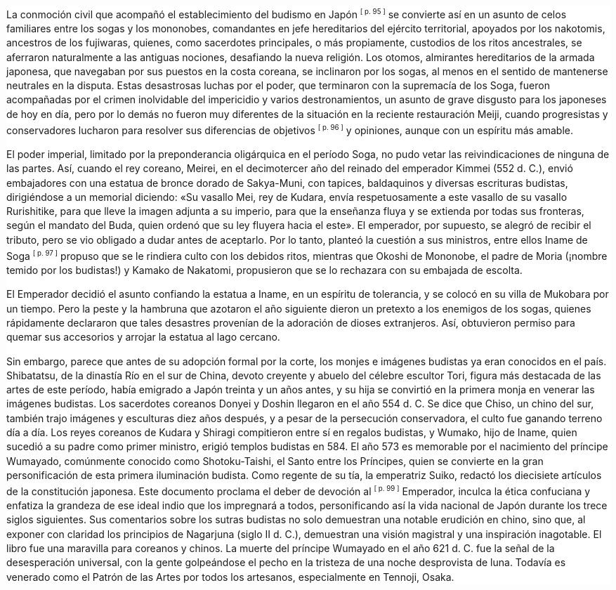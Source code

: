 La conmoción civil que acompañó el establecimiento del budismo en Japón <span id="p95"><sup><small>[ p. 95 ]</small></sup></span> se convierte así en un asunto de celos familiares entre los sogas y los mononobes, comandantes en jefe hereditarios del ejército territorial, apoyados por los nakotomis, ancestros de los fujiwaras, quienes, como sacerdotes principales, o más propiamente, custodios de los ritos ancestrales, se aferraron naturalmente a las antiguas nociones, desafiando la nueva religión. Los otomos, almirantes hereditarios de la armada japonesa, que navegaban por sus puestos en la costa coreana, se inclinaron por los sogas, al menos en el sentido de mantenerse neutrales en la disputa. Estas desastrosas luchas por el poder, que terminaron con la supremacía de los Soga, fueron acompañadas por el crimen inolvidable del impericidio y varios destronamientos, un asunto de grave disgusto para los japoneses de hoy en día, pero por lo demás no fueron muy diferentes de la situación en la reciente restauración Meiji, cuando progresistas y conservadores lucharon para resolver sus diferencias de objetivos <span id="p96"><sup><small>[ p. 96 ]</small></sup></span> y opiniones, aunque con un espíritu más amable.

El poder imperial, limitado por la preponderancia oligárquica en el período Soga, no pudo vetar las reivindicaciones de ninguna de las partes. Así, cuando el rey coreano, Meirei, en el decimotercer año del reinado del emperador Kimmei (552 d. C.), envió embajadores con una estatua de bronce dorado de Sakya-Muni, con tapices, baldaquinos y diversas escrituras budistas, dirigiéndose a un memorial diciendo: «Su vasallo Mei, rey de Kudara, envía respetuosamente a este vasallo de su vasallo Rurishitike, para que lleve la imagen adjunta a su imperio, para que la enseñanza fluya y se extienda por todas sus fronteras, según el mandato del Buda, quien ordenó que su ley fluyera hacia el este». El emperador, por supuesto, se alegró de recibir el tributo, pero se vio obligado a dudar antes de aceptarlo. Por lo tanto, planteó la cuestión a sus ministros, entre ellos Iname de Soga <span id="p97"><sup><small>[ p. 97 ]</small></sup></span> propuso que se le rindiera culto con los debidos ritos, mientras que Okoshi de Mononobe, el padre de Moria (¡nombre temido por los budistas!) y Kamako de Nakatomi, propusieron que se lo rechazara con su embajada de escolta.

El Emperador decidió el asunto confiando la estatua a Iname, en un espíritu de tolerancia, y se colocó en su villa de Mukobara por un tiempo. Pero la peste y la hambruna que azotaron el año siguiente dieron un pretexto a los enemigos de los sogas, quienes rápidamente declararon que tales desastres provenían de la adoración de dioses extranjeros. Así, obtuvieron permiso para quemar sus accesorios y arrojar la estatua al lago cercano.

Sin embargo, parece que antes de su adopción formal por la corte, los monjes e imágenes budistas ya eran conocidos en el país. Shibatatsu, de la dinastía Río en el sur de China, devoto creyente y abuelo del célebre escultor Tori, figura más destacada de las artes de este período, había emigrado a Japón treinta y un años antes, y su hija se convirtió en la primera monja en venerar las imágenes budistas. Los sacerdotes coreanos Donyei y Doshin llegaron en el año 554 d. C. Se dice que Chiso, un chino del sur, también trajo imágenes y esculturas diez años después, y a pesar de la persecución conservadora, el culto fue ganando terreno día a día. Los reyes coreanos de Kudara y Shiragi compitieron entre sí en regalos budistas, y Wumako, hijo de Iname, quien sucedió a su padre como primer ministro, erigió templos budistas en 584. El año 573 es memorable por el nacimiento del príncipe Wumayado, comúnmente conocido como Shotoku-Taishi, el Santo entre los Príncipes, quien se convierte en la gran personificación de esta primera iluminación budista. Como regente de su tía, la emperatriz Suiko, redactó los diecisiete artículos de la constitución japonesa. Este documento proclama el deber de devoción al <span id="p99"><sup><small>[ p. 99 ]</small></sup></span> Emperador, inculca la ética confuciana y enfatiza la grandeza de ese ideal indio que los impregnará a todos, personificando así la vida nacional de Japón durante los trece siglos siguientes. Sus comentarios sobre los sutras budistas no solo demuestran una notable erudición en chino, sino que, al exponer con claridad los principios de Nagarjuna (siglo II d. C.), demuestran una visión magistral y una inspiración inagotable. El libro fue una maravilla para coreanos y chinos. La muerte del príncipe Wumayado en el año 621 d. C. fue la señal de la desesperación universal, con la gente golpeándose el pecho en la tristeza de una noche desprovista de luna. Todavía es venerado como el Patrón de las Artes por todos los artesanos, especialmente en Tennoji, Osaka.

